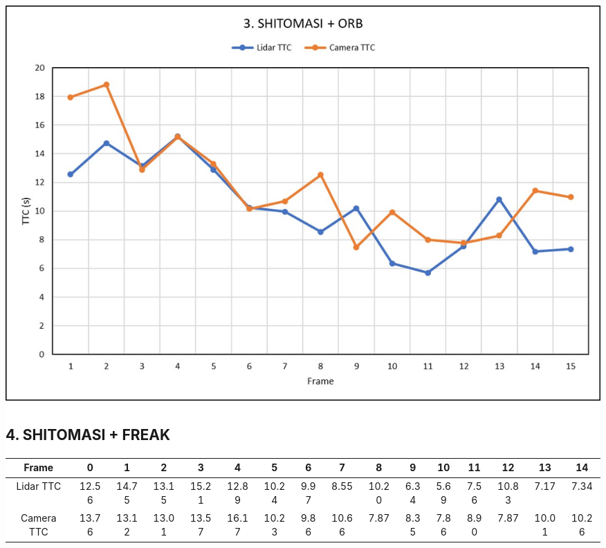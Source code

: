 ![Plot](./media/Picture3.jpg)

## 4. SHITOMASI + FREAK
| Frame | 0 | 1 | 2 | 3 | 4 | 5 | 6 | 7 | 8 | 9 | 10 | 11 | 12 | 13 | 14 |
|:----:|:----:|:----:|:----:|:----:|:----:|:----:|:----:|:----:|:----:|:----:|:----:|:----:|:----:|:----:|:----:|
| Lidar TTC | 12.56 | 14.75 | 13.15 | 15.21 | 12.89 | 10.24 | 9.97 | 8.55 | 10.20 | 6.34 | 5.69 | 7.56 | 10.83 | 7.17 | 7.34 |
| Camera TTC | 13.76 | 13.12 | 13.01 | 13.57 | 16.17 | 10.23 | 9.86 | 10.66 | 7.87 | 8.35 | 7.86 | 8.90 | 7.87 | 10.01 | 10.26 |
